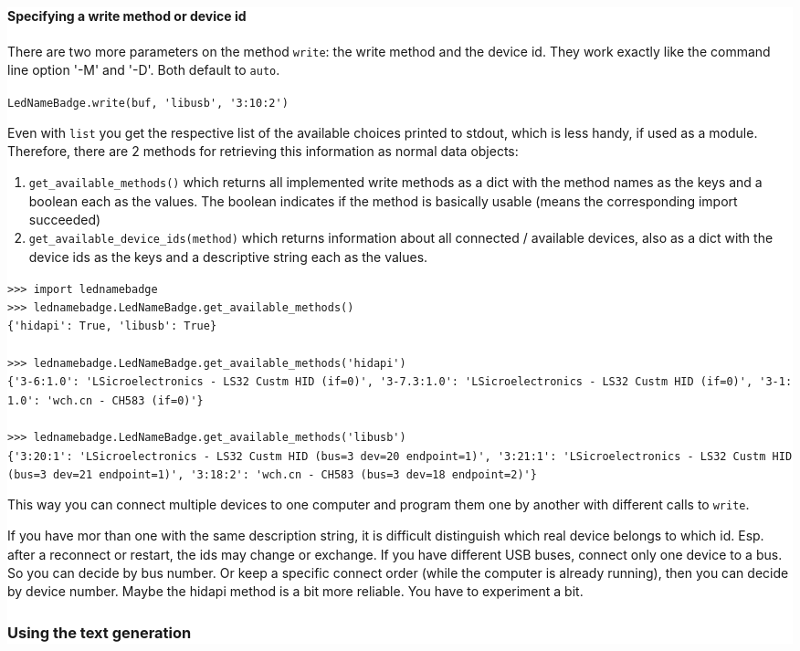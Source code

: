 #### Specifying a write method or device id

There are two more parameters on the method `write`: the write method and the device id. They work exactly like the
command line option '-M' and '-D'. Both default to `auto`.

```
LedNameBadge.write(buf, 'libusb', '3:10:2')
```

Even with `list` you get the respective list of the available choices printed to stdout, which is less handy,
if used as a module. Therefore, there are 2 methods for retrieving this information as normal data objects:

1. `get_available_methods()` which returns all implemented write methods as a dict with the method names as
   the keys and a boolean each as the values. The boolean indicates if the method is basically usable (means the
   corresponding import succeeded)
2. `get_available_device_ids(method)` which returns information about all connected / available devices, also as
   a dict with the device ids as the keys and a descriptive string each as the values.

```
>>> import lednamebadge
>>> lednamebadge.LedNameBadge.get_available_methods()
{'hidapi': True, 'libusb': True}

>>> lednamebadge.LedNameBadge.get_available_methods('hidapi')
{'3-6:1.0': 'LSicroelectronics - LS32 Custm HID (if=0)', '3-7.3:1.0': 'LSicroelectronics - LS32 Custm HID (if=0)', '3-1:1.0': 'wch.cn - CH583 (if=0)'}

>>> lednamebadge.LedNameBadge.get_available_methods('libusb')
{'3:20:1': 'LSicroelectronics - LS32 Custm HID (bus=3 dev=20 endpoint=1)', '3:21:1': 'LSicroelectronics - LS32 Custm HID (bus=3 dev=21 endpoint=1)', '3:18:2': 'wch.cn - CH583 (bus=3 dev=18 endpoint=2)'}
```

This way you can connect multiple devices to one computer and program them one by another with different calls
to `write`.

If you have mor than one with the same description string, it is difficult distinguish which real device belongs to
which id. Esp. after a reconnect or restart, the ids may change or exchange. If you have different USB buses, connect
only one device to a bus. So you can decide by bus number. Or keep a specific connect order (while the computer is
already running), then you can decide by device number. Maybe the hidapi method is a bit more reliable. You have
to experiment a bit.
 

### Using the text generation
